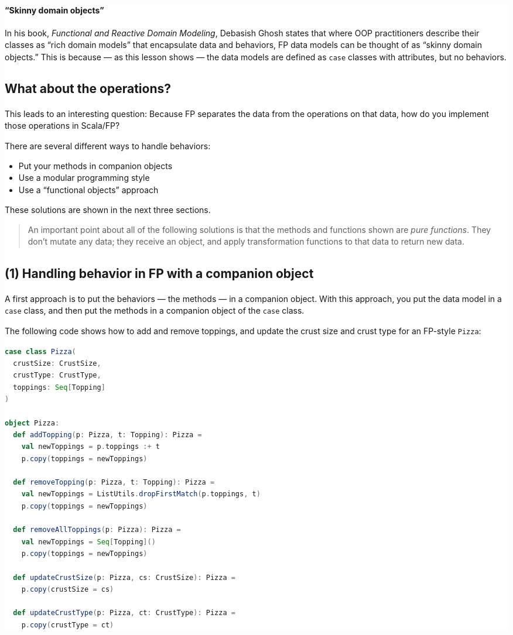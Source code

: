 ```scala
```

#### “Skinny domain objects”

In his book, *Functional and Reactive Domain Modeling*, Debasish Ghosh states that where OOP practitioners describe their classes as “rich domain models” that encapsulate data and behaviors, FP data models can be thought of as “skinny domain objects.” This is because — as this lesson shows — the data models are defined as `case` classes with attributes, but no behaviors.




## What about the operations?

This leads to an interesting question: Because FP separates the data from the operations on that data, how do you implement those operations in Scala/FP?

There are several different ways to handle behaviors:

- Put your methods in companion objects
- Use a modular programming style
- Use a “functional objects” approach

These solutions are shown in the next three sections.



>An important point about all of the following solutions is that the methods and functions shown are *pure functions*. They don’t mutate any data; they receive an object, and apply transformation functions to that data to return new data.





## (1) Handling behavior in FP with a companion object

A first approach is to put the behaviors — the methods — in a companion object. With this approach, you put the data model in a `case` class, and then put the methods in a companion object of the `case` class.

The following code shows how to add and remove toppings, and update the crust size and crust type for an FP-style `Pizza`:

```scala
case class Pizza(
  crustSize: CrustSize,
  crustType: CrustType,
  toppings: Seq[Topping]
)

object Pizza:
  def addTopping(p: Pizza, t: Topping): Pizza =
    val newToppings = p.toppings :+ t
    p.copy(toppings = newToppings)

  def removeTopping(p: Pizza, t: Topping): Pizza =
    val newToppings = ListUtils.dropFirstMatch(p.toppings, t)
    p.copy(toppings = newToppings)

  def removeAllToppings(p: Pizza): Pizza =
    val newToppings = Seq[Topping]()
    p.copy(toppings = newToppings)

  def updateCrustSize(p: Pizza, cs: CrustSize): Pizza =
    p.copy(crustSize = cs)

  def updateCrustType(p: Pizza, ct: CrustType): Pizza =
    p.copy(crustType = ct)
```
